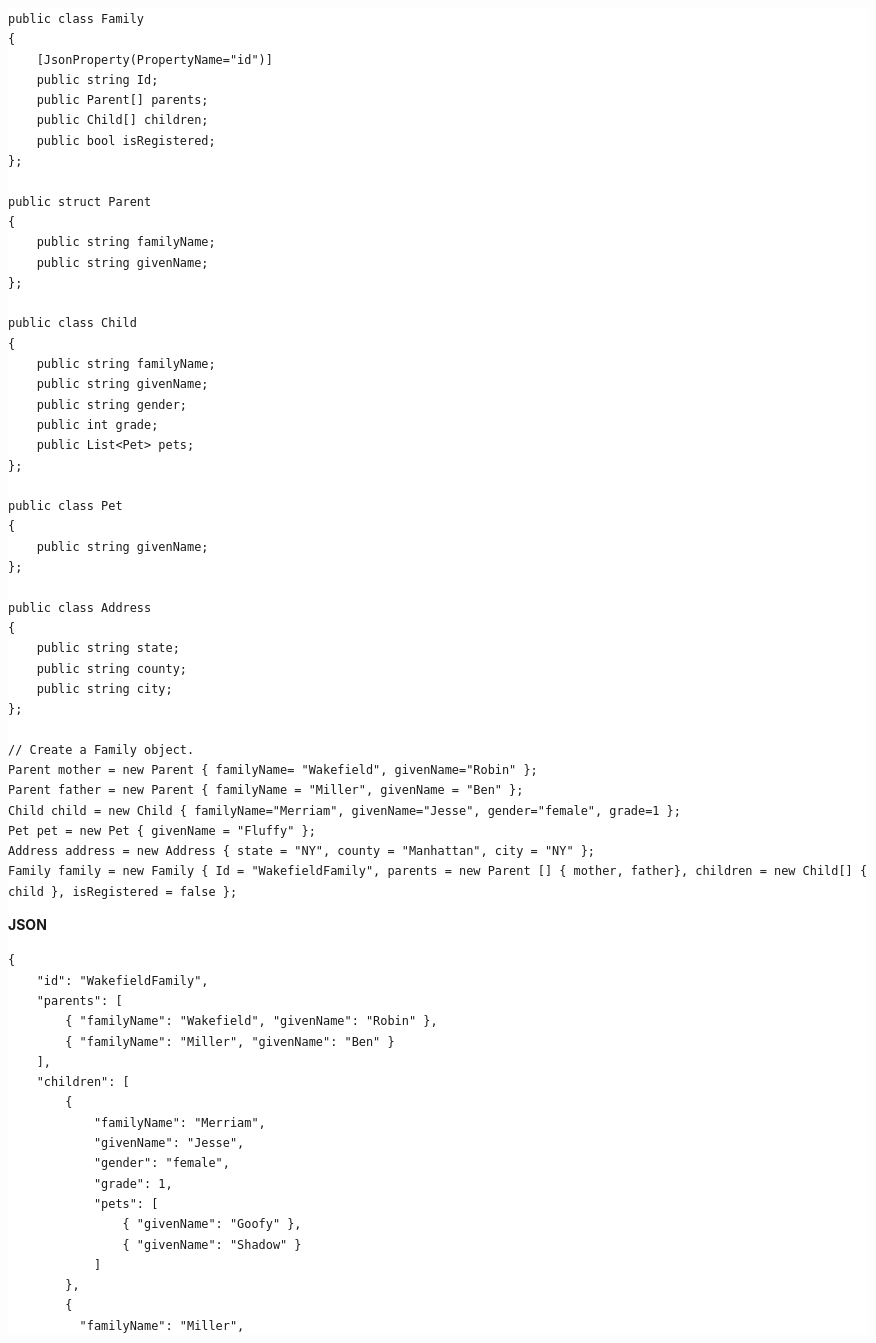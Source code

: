    public class Family
    {
        [JsonProperty(PropertyName="id")]
        public string Id;
        public Parent[] parents;
        public Child[] children;
        public bool isRegistered;
    };
    
    public struct Parent
    {
        public string familyName;
        public string givenName;
    };
    
    public class Child
    {
        public string familyName;
        public string givenName;
        public string gender;
        public int grade;
        public List<Pet> pets;
    };
    
    public class Pet
    {
        public string givenName;
    };
    
    public class Address
    {
        public string state;
        public string county;
        public string city;
    };
    
    // Create a Family object.
    Parent mother = new Parent { familyName= "Wakefield", givenName="Robin" };
    Parent father = new Parent { familyName = "Miller", givenName = "Ben" };
    Child child = new Child { familyName="Merriam", givenName="Jesse", gender="female", grade=1 };
    Pet pet = new Pet { givenName = "Fluffy" };
    Address address = new Address { state = "NY", county = "Manhattan", city = "NY" };
    Family family = new Family { Id = "WakefieldFamily", parents = new Parent [] { mother, father}, children = new Child[] { child }, isRegistered = false };


**JSON**  

    {
        "id": "WakefieldFamily",
        "parents": [
            { "familyName": "Wakefield", "givenName": "Robin" },
            { "familyName": "Miller", "givenName": "Ben" }
        ],
        "children": [
            {
                "familyName": "Merriam", 
                "givenName": "Jesse", 
                "gender": "female", 
                "grade": 1,
                "pets": [
                    { "givenName": "Goofy" },
                    { "givenName": "Shadow" }
                ]
            },
            { 
              "familyName": "Miller", 